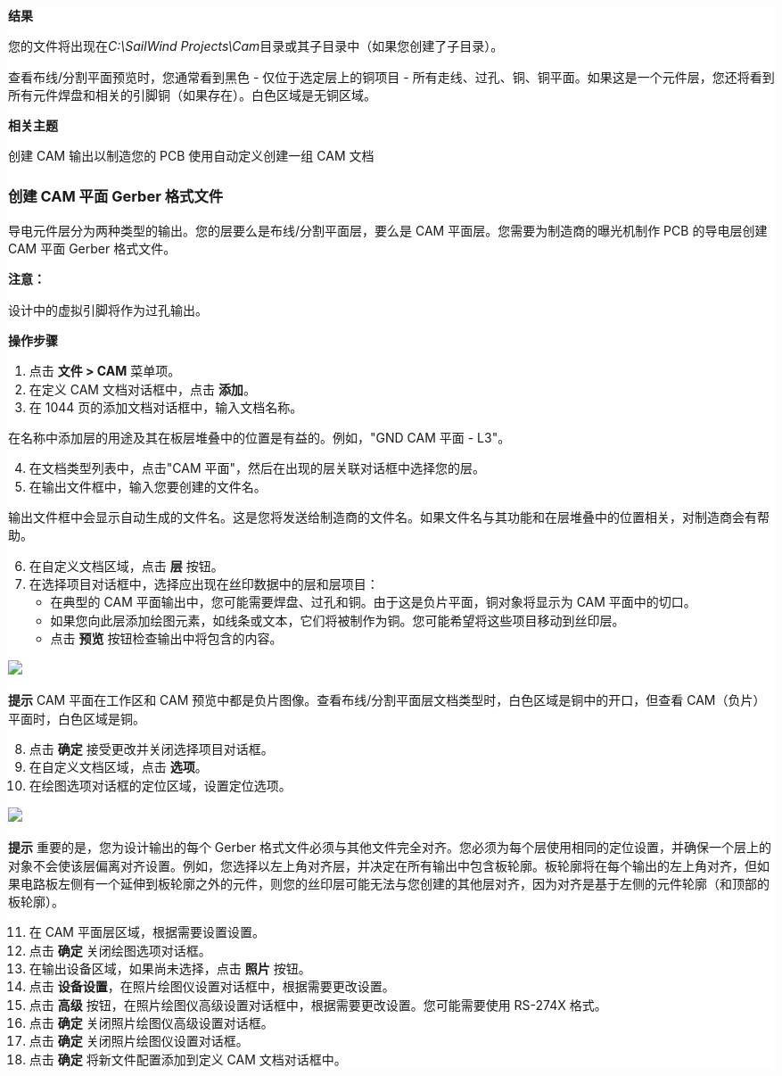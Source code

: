 **结果**

您的文件将出现在*C:\SailWind Projects\Cam*目录或其子目录中（如果您创建了子目录）。

查看布线/分割平面预览时，您通常看到黑色 - 仅位于选定层上的铜项目 - 所有走线、过孔、铜、铜平面。如果这是一个元件层，您还将看到所有元件焊盘和相关的引脚铜（如果存在）。白色区域是无铜区域。

**相关主题**

创建 CAM 输出以制造您的 PCB
使用自动定义创建一组 CAM 文档

### 创建 CAM 平面 Gerber 格式文件
导电元件层分为两种类型的输出。您的层要么是布线/分割平面层，要么是 CAM 平面层。您需要为制造商的曝光机制作 PCB 的导电层创建 CAM 平面 Gerber 格式文件。

**注意：**

设计中的虚拟引脚将作为过孔输出。

**操作步骤**

1. 点击 **文件 > CAM** 菜单项。
2. 在定义 CAM 文档对话框中，点击 **添加**。
3. 在 1044 页的添加文档对话框中，输入文档名称。

在名称中添加层的用途及其在板层堆叠中的位置是有益的。例如，"GND CAM 平面 - L3"。

4. 在文档类型列表中，点击"CAM 平面"，然后在出现的层关联对话框中选择您的层。
5. 在输出文件框中，输入您要创建的文件名。

输出文件框中会显示自动生成的文件名。这是您将发送给制造商的文件名。如果文件名与其功能和在层堆叠中的位置相关，对制造商会有帮助。

6. 在自定义文档区域，点击 **层** 按钮。
7. 在选择项目对话框中，选择应出现在丝印数据中的层和层项目：
	- 在典型的 CAM 平面输出中，您可能需要焊盘、过孔和铜。由于这是负片平面，铜对象将显示为 CAM 平面中的切口。
	- 如果您向此层添加绘图元素，如线条或文本，它们将被制作为铜。您可能希望将这些项目移动到丝印层。
	- 点击 **预览** 按钮检查输出中将包含的内容。

![](/layout/guide/41/_page_21_Picture_2.jpeg)

**提示** CAM 平面在工作区和 CAM 预览中都是负片图像。查看布线/分割平面层文档类型时，白色区域是铜中的开口，但查看 CAM（负片）平面时，白色区域是铜。

8. 点击 **确定** 接受更改并关闭选择项目对话框。
9. 在自定义文档区域，点击 **选项**。
10. 在绘图选项对话框的定位区域，设置定位选项。

![](/layout/guide/41/_page_21_Picture_7.jpeg)

**提示** 重要的是，您为设计输出的每个 Gerber 格式文件必须与其他文件完全对齐。您必须为每个层使用相同的定位设置，并确保一个层上的对象不会使该层偏离对齐设置。例如，您选择以左上角对齐层，并决定在所有输出中包含板轮廓。板轮廓将在每个输出的左上角对齐，但如果电路板左侧有一个延伸到板轮廓之外的元件，则您的丝印层可能无法与您创建的其他层对齐，因为对齐是基于左侧的元件轮廓（和顶部的板轮廓）。

11. 在 CAM 平面层区域，根据需要设置设置。
12. 点击 **确定** 关闭绘图选项对话框。
13. 在输出设备区域，如果尚未选择，点击 **照片** 按钮。
14. 点击 **设备设置**，在照片绘图仪设置对话框中，根据需要更改设置。
15. 点击 **高级** 按钮，在照片绘图仪高级设置对话框中，根据需要更改设置。您可能需要使用 RS-274X 格式。
16. 点击 **确定** 关闭照片绘图仪高级设置对话框。
17. 点击 **确定** 关闭照片绘图仪设置对话框。
18. 点击 **确定** 将新文件配置添加到定义 CAM 文档对话框中。
